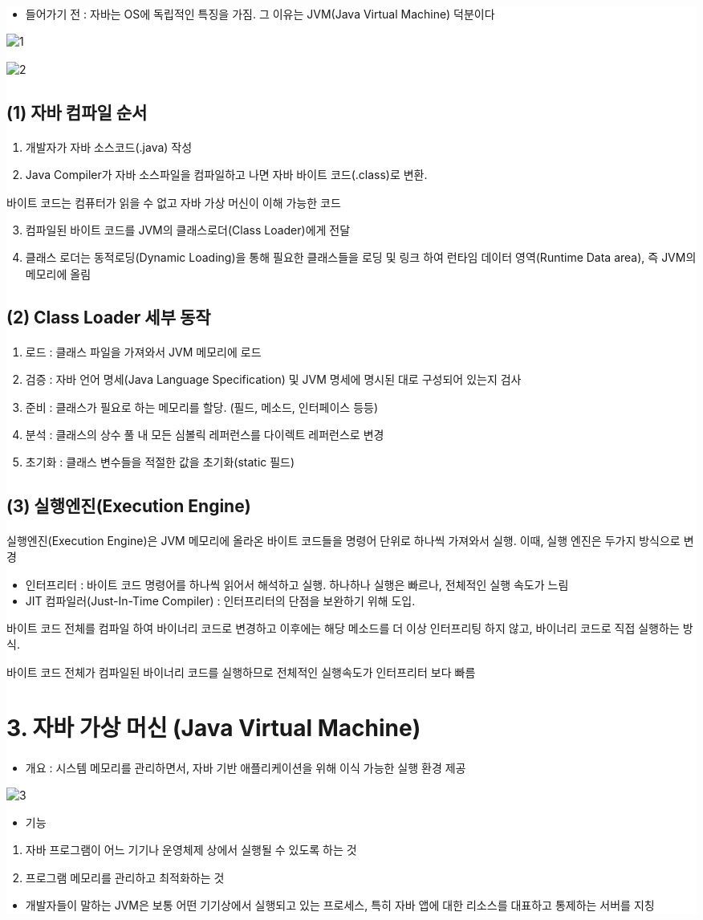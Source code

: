 * 들어가기 전 : 자바는 OS에 독립적인 특징을 가짐. 그 이유는 JVM(Java Virtual Machine) 덕분이다

![1](https://github.com/KimHyungkeun/KimHyungkeun.github.io/assets/12759500/ddeea61e-0225-4bda-82f9-5a6a2bf8ae7d)

![2](https://github.com/KimHyungkeun/KimHyungkeun.github.io/assets/12759500/2d48d5be-7e66-470f-a26f-c2184c3b6ac7)


## (1) 자바 컴파일 순서

1) 개발자가 자바 소스코드(.java) 작성

2) Java Compiler가 자바 소스파일을 컴파일하고 나면 자바 바이트 코드(.class)로 변환.

바이트 코드는 컴퓨터가 읽을 수 없고 자바 가상 머신이 이해 가능한 코드

3) 컴파일된 바이트 코드를 JVM의 클래스로더(Class Loader)에게 전달

4) 클래스 로더는 동적로딩(Dynamic Loading)을 통해 필요한 클래스들을 로딩 및 링크 하여 런타임 데이터 영역(Runtime Data area), 즉 JVM의 메모리에 올림

## (2) Class Loader 세부 동작

1) 로드 : 클래스 파일을 가져와서 JVM 메모리에 로드

2) 검증 : 자바 언어 명세(Java Language Specification) 및 JVM 명세에 명시된 대로 구성되어 있는지 검사

3) 준비 : 클래스가 필요로 하는 메모리를 할당. (필드, 메소드, 인터페이스 등등)

4) 분석 : 클래스의 상수 풀 내 모든 심볼릭 레퍼런스를 다이렉트 레퍼런스로 변경

5) 초기화 : 클래스 변수들을 적절한 값을 초기화(static 필드)

## (3) 실행엔진(Execution Engine)

실행엔진(Execution Engine)은 JVM 메모리에 올라온 바이트 코드들을 명령어 단위로 하나씩 가져와서 실행. 이때, 실행 엔진은 두가지 방식으로 변경

- 인터프리터 : 바이트 코드 명령어를 하나씩 읽어서 해석하고 실행. 하나하나 실행은 빠르나, 전체적인 실행 속도가 느림
- JIT 컴파일러(Just-In-Time Compiler) : 인터프리터의 단점을 보완하기 위해 도입.

바이트 코드 전체를 컴파일 하여 바이너리 코드로 변경하고 이후에는 해당 메소드를 더 이상 인터프리팅 하지 않고, 바이너리 코드로 직접 실행하는 방식.

바이트 코드 전체가 컴파일된 바이너리 코드를 실행하므로 전체적인 실행속도가 인터프리터 보다 빠름

# 3. **자바 가상 머신 (Java Virtual Machine)**

* 개요 : 시스템 메모리를 관리하면서, 자바 기반 애플리케이션을 위해 이식 가능한 실행 환경 제공

![3](https://github.com/KimHyungkeun/KimHyungkeun.github.io/assets/12759500/60777f48-86ac-48c2-b4bc-ab0a3422bafc)


* 기능

1) 자바 프로그램이 어느 기기나 운영체제 상에서 실행될 수 있도록 하는 것

2) 프로그램 메모리를 관리하고 최적화하는 것

* 개발자들이 말하는 JVM은 보통 어떤 기기상에서 실행되고 있는 프로세스, 특히 자바 앱에 대한 리소스를 대표하고 통제하는 서버를 지칭

